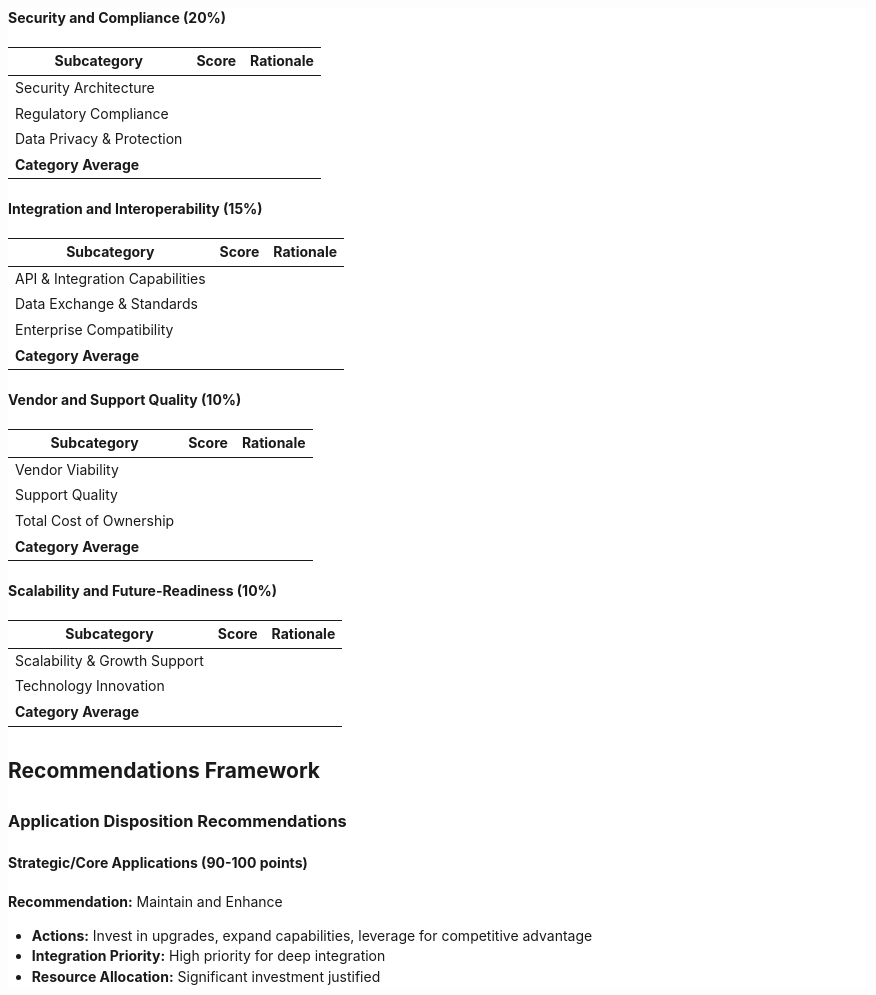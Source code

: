 #### Security and Compliance (20%)
| **Subcategory** | **Score** | **Rationale** |
|-----------------|-----------|---------------|
| Security Architecture | | |
| Regulatory Compliance | | |
| Data Privacy & Protection | | |
| **Category Average** | | |

#### Integration and Interoperability (15%)
| **Subcategory** | **Score** | **Rationale** |
|-----------------|-----------|---------------|
| API & Integration Capabilities | | |
| Data Exchange & Standards | | |
| Enterprise Compatibility | | |
| **Category Average** | | |

#### Vendor and Support Quality (10%)
| **Subcategory** | **Score** | **Rationale** |
|-----------------|-----------|---------------|
| Vendor Viability | | |
| Support Quality | | |
| Total Cost of Ownership | | |
| **Category Average** | | |

#### Scalability and Future-Readiness (10%)
| **Subcategory** | **Score** | **Rationale** |
|-----------------|-----------|---------------|
| Scalability & Growth Support | | |
| Technology Innovation | | |
| **Category Average** | | |

## Recommendations Framework

### Application Disposition Recommendations

#### Strategic/Core Applications (90-100 points)
**Recommendation:** Maintain and Enhance
- **Actions:** Invest in upgrades, expand capabilities, leverage for competitive advantage
- **Integration Priority:** High priority for deep integration
- **Resource Allocation:** Significant investment justified

